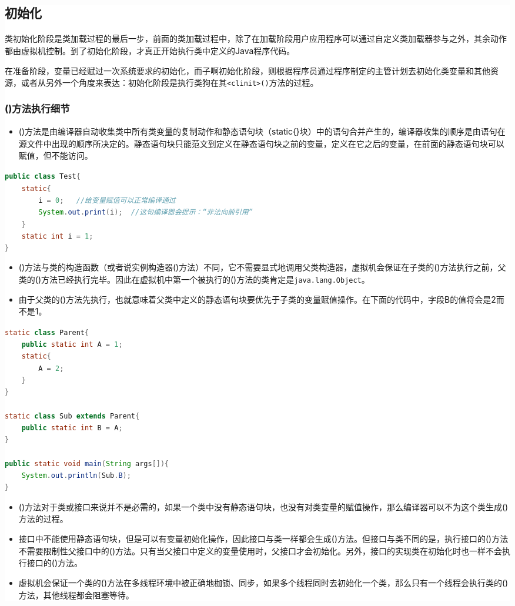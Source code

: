 ## 初始化

类初始化阶段是类加载过程的最后一步，前面的类加载过程中，除了在加载阶段用户应用程序可以通过自定义类加载器参与之外，其余动作都由虚拟机控制。到了初始化阶段，才真正开始执行类中定义的Java程序代码。

在准备阶段，变量已经赋过一次系统要求的初始化，而子啊初始化阶段，则根据程序员通过程序制定的主管计划去初始化类变量和其他资源，或者从另外一个角度来表达：初始化阶段是执行类狗在其`<clinit>()`方法的过程。

### <clinit>()方法执行细节

- <clinit>()方法是由编译器自动收集类中所有类变量的复制动作和静态语句块（static{}块）中的语句合并产生的，编译器收集的顺序是由语句在源文件中出现的顺序所决定的。静态语句块只能范文到定义在静态语句块之前的变量，定义在它之后的变量，在前面的静态语句块可以赋值，但不能访问。

```java
public class Test{
	static{
		i = 0;   //给变量赋值可以正常编译通过
		System.out.print(i);  //这句编译器会提示：“非法向前引用”
	}
	static int i = 1;
}
```

- <clinit>()方法与类的构造函数（或者说实例构造器<init>()方法）不同，它不需要显式地调用父类构造器，虚拟机会保证在子类的<clinit>()方法执行之前，父类的<clinit>()方法已经执行完毕。因此在虚拟机中第一个被执行的<clinit>()方法的类肯定是`java.lang.Object`。

- 由于父类的<clinit>()方法先执行，也就意味着父类中定义的静态语句块要优先于子类的变量赋值操作。在下面的代码中，字段B的值将会是2而不是1。

```java
static class Parent{
	public static int A = 1;
	static{
		A = 2;
	}
}

static class Sub extends Parent{
	public static int B = A;
}

public static void main(String args[]){
	System.out.println(Sub.B);
}
```

- <clinit>()方法对于类或接口来说并不是必需的，如果一个类中没有静态语句块，也没有对类变量的赋值操作，那么编译器可以不为这个类生成<clinit>()方法的过程。

- 接口中不能使用静态语句块，但是可以有变量初始化操作，因此接口与类一样都会生成<clinit>()方法。但接口与类不同的是，执行接口的<clinit>()方法不需要限制性父接口中的<clinit>()方法。只有当父接口中定义的变量使用时，父接口才会初始化。另外，接口的实现类在初始化时也一样不会执行接口的<clinit>()方法。

- 虚拟机会保证一个类的<clinit>()方法在多线程环境中被正确地枷锁、同步，如果多个线程同时去初始化一个类，那么只有一个线程会执行类的<clinit>()方法，其他线程都会阻塞等待。




